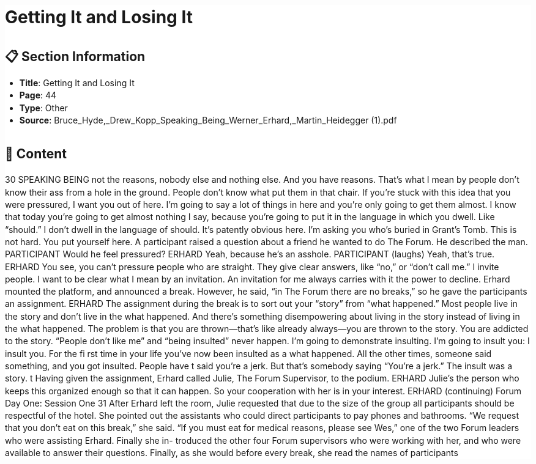 # Getting It and Losing It

## 📋 Section Information

- **Title**: Getting It and Losing It
- **Page**: 44
- **Type**: Other
- **Source**: Bruce_Hyde,_Drew_Kopp_Speaking_Being_Werner_Erhard,_Martin_Heidegger (1).pdf

## 📄 Content

30
SPEAKING BEING
not the reasons, nobody else and nothing else. And you have reasons. That’s what I mean by
people don’t know their ass from a hole in the ground. People don’t know what put them in that
chair. If you’re stuck with this idea that you were pressured, I want you out of here. I’m going
to say a lot of things in here and you’re only going to get them almost. I know that today you’re
going to get almost nothing I say, because you’re going to put it in the language in which you
dwell. Like “should.” I don’t dwell in the language of should. It’s patently obvious here. I’m
asking you who’s buried in Grant’s Tomb. This is not hard. You put yourself here.
A participant raised a question about a friend he wanted to do The Forum. He described the man.
PARTICIPANT
Would he feel pressured?
ERHARD
Yeah, because he’s an asshole.
PARTICIPANT (laughs)
Yeah, that’s true.
ERHARD
You see, you can’t pressure people who are straight. They give clear answers, like “no,” or
“don’t call me.” I invite people. I want to be clear what I mean by an invitation. An invitation
for me always carries with it the power to decline.
Erhard mounted the platform, and announced a break. However, he said, “in The Forum there are
no breaks,” so he gave the participants an assignment.
ERHARD
The assignment during the break is to sort out your “story” from “what happened.” Most people
live in the story and don’t live in the what happened. And there’s something disempowering
about living in the story instead of living in the what happened. The problem is that you are
thrown—that’s like already always—you are thrown to the story. You are addicted to the story.
“People don’t like me” and “being insulted” never happen. I’m going to demonstrate insulting.
I’m going to insult you: I insult you. For the fi rst time in your life you’ve now been insulted as a
what happened. All the other times, someone said something, and you got insulted. People have
t
said you’re a jerk. But that’s somebody saying “You’re a jerk.” The insult was a story.
t
Having given the assignment, Erhard called Julie, The Forum Supervisor, to the podium.
ERHARD
Julie’s the person who keeps this organized enough so that it can happen. So your cooperation
with her is in your interest.
ERHARD (continuing)
Forum Day One: Session One
31
After Erhard left the room, Julie requested that due to the size of the group all participants should
be respectful of the hotel. She pointed out the assistants who could direct participants to pay phones
and bathrooms. “We request that you don’t eat on this break,” she said. “If you must eat for medical
reasons, please see Wes,” one of the two Forum leaders who were assisting Erhard. Finally she in-
troduced the other four Forum supervisors who were working with her, and who were available to
answer their questions. Finally, as she would before every break, she read the names of participants